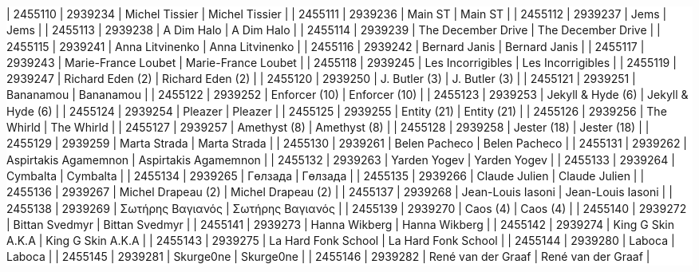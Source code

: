 | 2455110 | 2939234 | Michel Tissier | Michel Tissier |
| 2455111 | 2939236 | Main ST | Main ST |
| 2455112 | 2939237 | Jems | Jems |
| 2455113 | 2939238 | A Dim Halo | A Dim Halo |
| 2455114 | 2939239 | The December Drive | The December Drive |
| 2455115 | 2939241 | Anna Litvinenko | Anna Litvinenko |
| 2455116 | 2939242 | Bernard Janis | Bernard Janis |
| 2455117 | 2939243 | Marie-France Loubet | Marie-France Loubet |
| 2455118 | 2939245 | Les Incorrigibles | Les Incorrigibles |
| 2455119 | 2939247 | Richard Eden (2) | Richard Eden (2) |
| 2455120 | 2939250 | J. Butler (3) | J. Butler (3) |
| 2455121 | 2939251 | Bananamou | Bananamou |
| 2455122 | 2939252 | Enforcer (10) | Enforcer (10) |
| 2455123 | 2939253 | Jekyll & Hyde (6) | Jekyll & Hyde (6) |
| 2455124 | 2939254 | Pleazer | Pleazer |
| 2455125 | 2939255 | Entity (21) | Entity (21) |
| 2455126 | 2939256 | The Whirld | The Whirld |
| 2455127 | 2939257 | Amethyst (8) | Amethyst (8) |
| 2455128 | 2939258 | Jester (18) | Jester (18) |
| 2455129 | 2939259 | Marta Strada | Marta Strada |
| 2455130 | 2939261 | Belen Pacheco | Belen Pacheco |
| 2455131 | 2939262 | Aspirtakis Agamemnon | Aspirtakis Agamemnon |
| 2455132 | 2939263 | Yarden Yogev | Yarden Yogev |
| 2455133 | 2939264 | Cymbalta | Cymbalta |
| 2455134 | 2939265 | Гɵлзада | Гɵлзада |
| 2455135 | 2939266 | Claude Julien | Claude Julien |
| 2455136 | 2939267 | Michel Drapeau (2) | Michel Drapeau (2) |
| 2455137 | 2939268 | Jean-Louis Iasoni | Jean-Louis Iasoni |
| 2455138 | 2939269 | Σωτήρης Βαγιανός | Σωτήρης Βαγιανός |
| 2455139 | 2939270 | Caos (4) | Caos (4) |
| 2455140 | 2939272 | Bittan Svedmyr | Bittan Svedmyr |
| 2455141 | 2939273 | Hanna Wikberg | Hanna Wikberg |
| 2455142 | 2939274 | King G Skin A.K.A | King G Skin A.K.A |
| 2455143 | 2939275 | La Hard Fonk School | La Hard Fonk School |
| 2455144 | 2939280 | Laboca | Laboca |
| 2455145 | 2939281 | Skurge0ne | Skurge0ne |
| 2455146 | 2939282 | René van der Graaf | René van der Graaf |